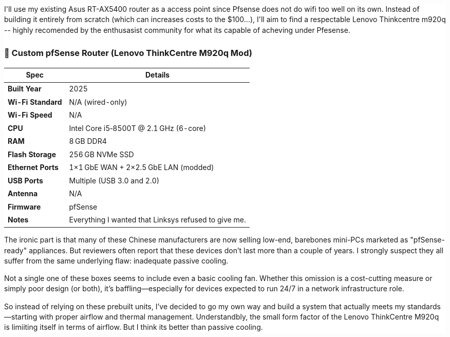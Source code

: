 I'll use my existing Asus RT-AX5400 router as a access point since Pfsense does not do wifi too well on its own. Instead of building it entirely from scratch (which can increases costs to the $100...), I'll aim to find a respectable Lenovo Thinkcentre m920q -- highly recomended by the enthusasist community for what its capable of acheving under Pfesense. 

### 🔹 Custom pfSense Router (Lenovo ThinkCentre M920q Mod)

| Spec                   | Details                                                  |
|------------------------|----------------------------------------------------------|
| **Built Year**         | 2025                                                     |
| **Wi-Fi Standard**     | N/A (wired-only)                                         |
| **Wi-Fi Speed**        | N/A                                                      |
| **CPU**                | Intel Core i5‑8500T @ 2.1 GHz (6-core)                   |
| **RAM**                | 8 GB DDR4                                                |
| **Flash Storage**      | 256 GB NVMe SSD                                          |
| **Ethernet Ports**     | 1×1 GbE WAN + 2×2.5 GbE LAN (modded)                     |
| **USB Ports**          | Multiple (USB 3.0 and 2.0)                               |
| **Antenna**            | N/A                                                      |
| **Firmware**           | pfSense                                                  |
| **Notes**              | Everything I wanted that Linksys refused to give me.     |

The ironic part is that many of these Chinese manufacturers are now selling low-end, barebones mini-PCs marketed as "pfSense-ready" appliances. But reviewers often report that these devices don’t last more than a couple of years. I strongly suspect they all suffer from the same underlying flaw: inadequate passive cooling.

Not a single one of these boxes seems to include even a basic cooling fan. Whether this omission is a cost-cutting measure or simply poor design (or both), it’s baffling—especially for devices expected to run 24/7 in a network infrastructure role.

So instead of relying on these prebuilt units, I’ve decided to go my own way and build a system that actually meets my standards—starting with proper airflow and thermal management. Understandbly, the small form factor of the Lenovo ThinkCentre M920q is limiiting itself in terms of airflow. But I think its better than passive cooling. 